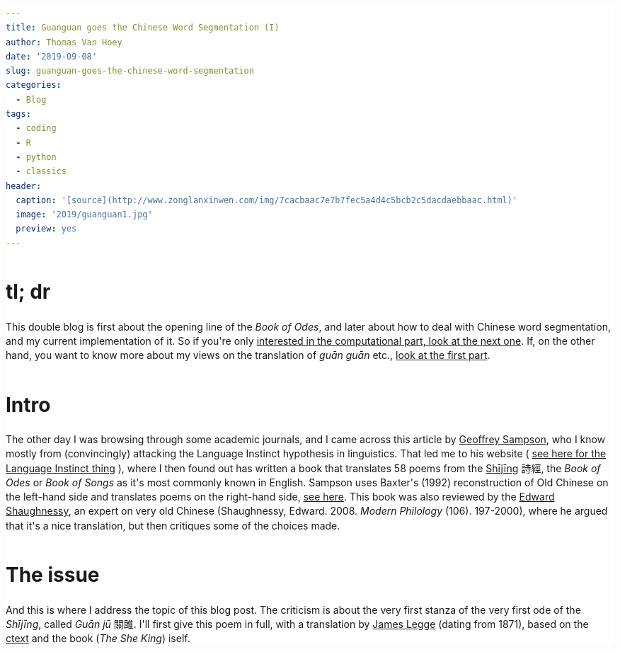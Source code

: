 ```yaml
---
title: Guanguan goes the Chinese Word Segmentation (I)
author: Thomas Van Hoey
date: '2019-09-08'
slug: guanguan-goes-the-chinese-word-segmentation
categories:
  - Blog
tags:
  - coding
  - R
  - python
  - classics
header:
  caption: '[source](http://www.zonglanxinwen.com/img/7cacbaac7e7b7fec5a4d4c5bcb2c5dacdaebbaac.html)'
  image: '2019/guanguan1.jpg'
  preview: yes
---
```


# tl; dr

This double blog is first about the opening line of the *Book of Odes*, and later about how to deal with Chinese word segmentation, and my current implementation of it. So if you're only [interested in the computational part, look at the next one](../guanguan-goes-the-chinese-word-segmentation-2). If, on the other hand, you want to know more about my views on the translation of *guān guān* etc., [look at the first part](../guanguan-goes-the-chinese-word-segmentation).

# Intro

The other day I was browsing through some academic journals, and I came across this article by [Geoffrey Sampson](https://en.wikipedia.org/wiki/Geoffrey_Sampson), who I know mostly from (convincingly) attacking the Language Instinct hypothesis in linguistics.
That led me to his website ( [see here for the Language Instinct thing](https://www.grsampson.net/REmpNat.html) ), where I then found out has written a book that translates 58 poems from the [Shījīng](https://en.wikipedia.org/wiki/Classic_of_Poetry) 詩經, the *Book of Odes* or *Book of Songs* as it's most commonly known in English.
Sampson uses Baxter's (1992) reconstruction of Old Chinese on the left-hand side and translates poems on the right-hand side, [see here](https://www.grsampson.net/BLoveSEC.html).
This book was also reviewed by the [Edward Shaughnessy](https://en.wikipedia.org/wiki/Edward_L._Shaughnessy), an expert on very old Chinese (Shaughnessy, Edward. 2008. *Modern Philology* (106). 197-2000), where he argued that it's a nice translation, but then critiques some of the choices made.

# The issue

And this is where I address the topic of this blog post. The criticism is about the very first stanza of the very first ode of the *Shījīng*, called *Guān jū* 關雎. 
I'll first give this poem in full, with a translation by [James Legge](https://en.wikipedia.org/wiki/James_Legge) (dating from 1871), based on the [ctext](https://ctext.org/book-of-poetry/guan-ju) and the book (*The She King*) iself. 
